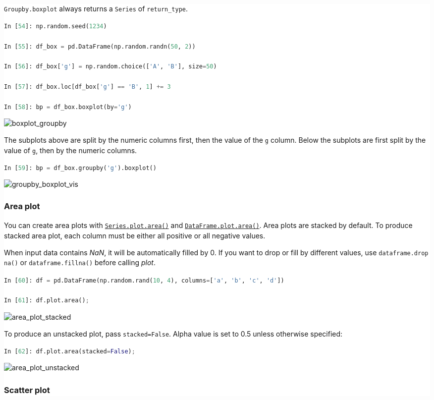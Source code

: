 ``Groupby.boxplot`` always returns a ``Series`` of ``return_type``.

``` python
In [54]: np.random.seed(1234)

In [55]: df_box = pd.DataFrame(np.random.randn(50, 2))

In [56]: df_box['g'] = np.random.choice(['A', 'B'], size=50)

In [57]: df_box.loc[df_box['g'] == 'B', 1] += 3

In [58]: bp = df_box.boxplot(by='g')
```

![boxplot_groupby](https://static.pypandas.thto.net/public/static/images/boxplot_groupby.png)

The subplots above are split by the numeric columns first, then the value of
the ``g`` column. Below the subplots are first split by the value of ``g``,
then by the numeric columns.

``` python
In [59]: bp = df_box.groupby('g').boxplot()
```

![groupby_boxplot_vis](https://static.pypandas.thto.net/public/static/images/groupby_boxplot_vis.png)

### Area plot

You can create area plots with [``Series.plot.area()``](https://pandas.pydata.org/pandas-docs/stable/reference/api/pandas.Series.plot.area.html#pandas.Series.plot.area) and [``DataFrame.plot.area()``](https://pandas.pydata.org/pandas-docs/stable/reference/api/pandas.DataFrame.plot.area.html#pandas.DataFrame.plot.area).
Area plots are stacked by default. To produce stacked area plot, each column must be either all positive or all negative values.

When input data contains *NaN*, it will be automatically filled by 0. If you want to drop or fill by different values, use ``dataframe.dropna()`` or ``dataframe.fillna()`` before calling *plot*.

``` python
In [60]: df = pd.DataFrame(np.random.rand(10, 4), columns=['a', 'b', 'c', 'd'])

In [61]: df.plot.area();
```

![area_plot_stacked](https://static.pypandas.thto.net/public/static/images/area_plot_stacked.png)

To produce an unstacked plot, pass ``stacked=False``. Alpha value is set to 0.5 unless otherwise specified:

``` python
In [62]: df.plot.area(stacked=False);
```

![area_plot_unstacked](https://static.pypandas.thto.net/public/static/images/area_plot_unstacked.png)

### Scatter plot
